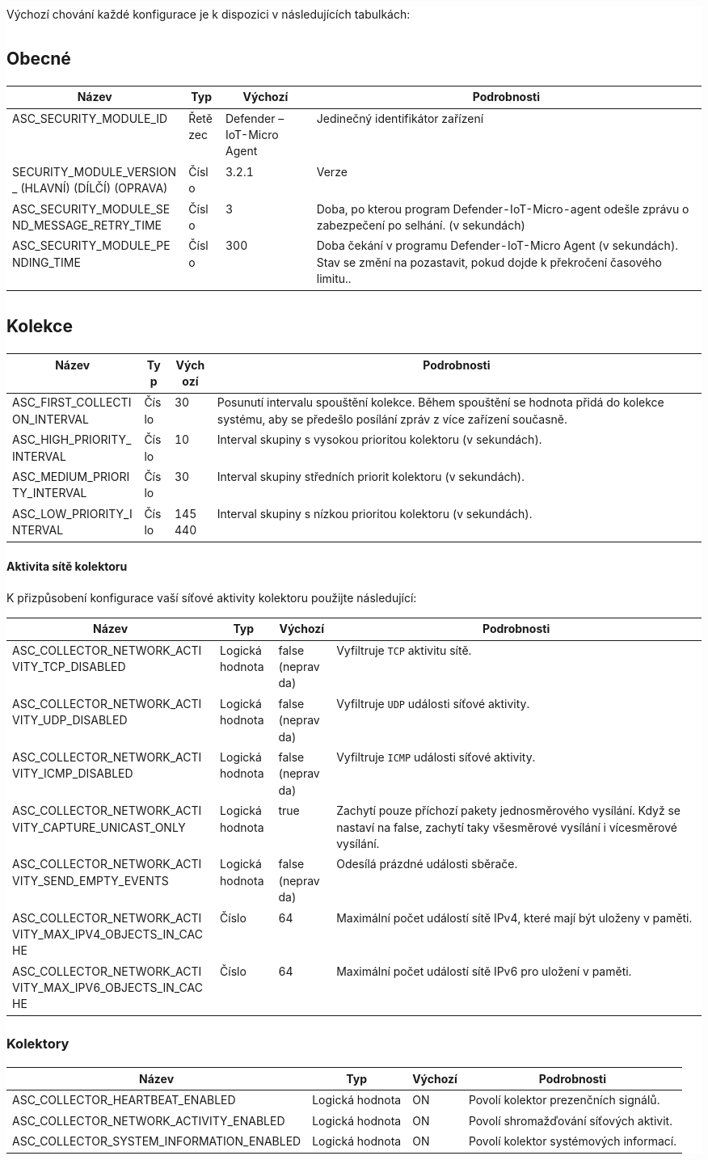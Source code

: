 Výchozí chování každé konfigurace je k dispozici v následujících tabulkách: 

## <a name="general"></a>Obecné

| Název | Typ | Výchozí | Podrobnosti |
| - | - | - | - |
| ASC_SECURITY_MODULE_ID | Řetězec | Defender – IoT-Micro Agent | Jedinečný identifikátor zařízení  |
| SECURITY_MODULE_VERSION_ (HLAVNÍ) (DÍLČÍ) (OPRAVA)  | Číslo | 3.2.1 | Verze |
| ASC_SECURITY_MODULE_SEND_MESSAGE_RETRY_TIME  | Číslo  | 3 | Doba, po kterou program Defender-IoT-Micro-agent odešle zprávu o zabezpečení po selhání. (v sekundách) |
| ASC_SECURITY_MODULE_PENDING_TIME  | Číslo | 300 | Doba čekání v programu Defender-IoT-Micro Agent (v sekundách). Stav se změní na pozastavit, pokud dojde k překročení časového limitu.. |

## <a name="collection"></a>Kolekce

| Název | Typ | Výchozí | Podrobnosti |
| - | - | - | - |
| ASC_FIRST_COLLECTION_INTERVAL | Číslo  | 30  | Posunutí intervalu spouštění kolekce. Během spouštění se hodnota přidá do kolekce systému, aby se předešlo posílání zpráv z více zařízení současně.  |
| ASC_HIGH_PRIORITY_INTERVAL | Číslo | 10 | Interval skupiny s vysokou prioritou kolektoru (v sekundách). |
| ASC_MEDIUM_PRIORITY_INTERVAL | Číslo | 30 | Interval skupiny středních priorit kolektoru (v sekundách). |
| ASC_LOW_PRIORITY_INTERVAL | Číslo | 145 440  | Interval skupiny s nízkou prioritou kolektoru (v sekundách). |

#### <a name="collector-network-activity"></a>Aktivita sítě kolektoru

K přizpůsobení konfigurace vaší síťové aktivity kolektoru použijte následující:

| Název | Typ | Výchozí | Podrobnosti |
| - | - | - | - |
| ASC_COLLECTOR_NETWORK_ACTIVITY_TCP_DISABLED | Logická hodnota | false (nepravda) | Vyfiltruje `TCP` aktivitu sítě. |
| ASC_COLLECTOR_NETWORK_ACTIVITY_UDP_DISABLED | Logická hodnota | false (nepravda) | Vyfiltruje `UDP` události síťové aktivity. |
| ASC_COLLECTOR_NETWORK_ACTIVITY_ICMP_DISABLED | Logická hodnota | false (nepravda) | Vyfiltruje `ICMP` události síťové aktivity. |
| ASC_COLLECTOR_NETWORK_ACTIVITY_CAPTURE_UNICAST_ONLY | Logická hodnota | true | Zachytí pouze příchozí pakety jednosměrového vysílání. Když se nastaví na false, zachytí taky všesměrové vysílání i vícesměrové vysílání. |
| ASC_COLLECTOR_NETWORK_ACTIVITY_SEND_EMPTY_EVENTS  | Logická hodnota  | false (nepravda)  | Odesílá prázdné události sběrače. |
| ASC_COLLECTOR_NETWORK_ACTIVITY_MAX_IPV4_OBJECTS_IN_CACHE | Číslo | 64 | Maximální počet událostí sítě IPv4, které mají být uloženy v paměti. |
| ASC_COLLECTOR_NETWORK_ACTIVITY_MAX_IPV6_OBJECTS_IN_CACHE | Číslo | 64  | Maximální počet událostí sítě IPv6 pro uložení v paměti. |

### <a name="collectors"></a>Kolektory
| Název | Typ | Výchozí | Podrobnosti |
| - | - | - | - |
| ASC_COLLECTOR_HEARTBEAT_ENABLED | Logická hodnota | ON | Povolí kolektor prezenčních signálů. |
| ASC_COLLECTOR_NETWORK_ACTIVITY_ENABLED  | Logická hodnota | ON | Povolí shromažďování síťových aktivit. |
| ASC_COLLECTOR_SYSTEM_INFORMATION_ENABLED | Logická hodnota | ON | Povolí kolektor systémových informací.  |
